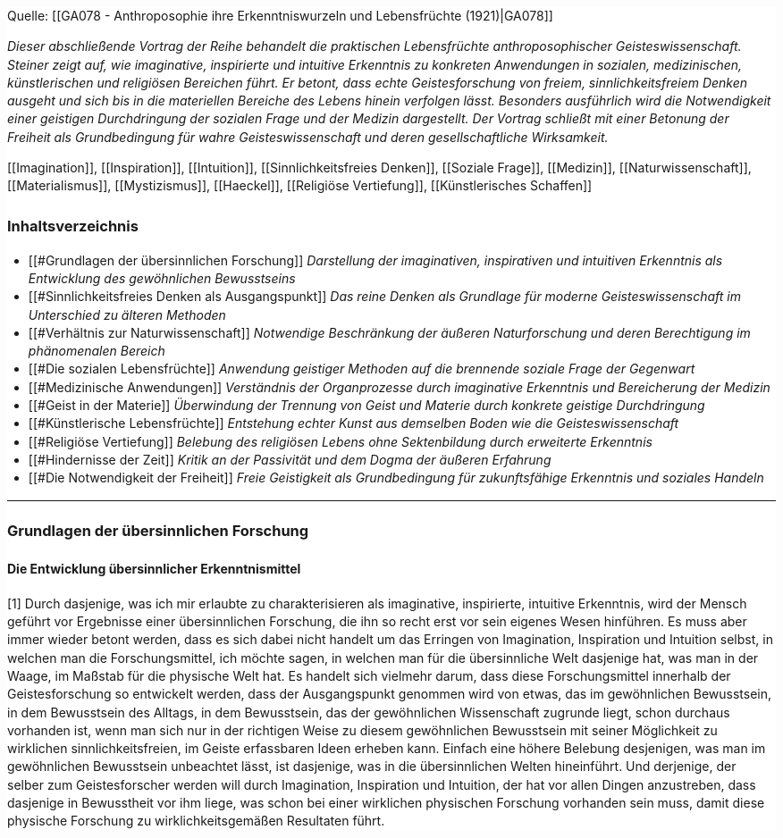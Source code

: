 Quelle: [[GA078 - Anthroposophie ihre Erkenntniswurzeln und Lebensfrüchte (1921)|GA078]]


_Dieser abschließende Vortrag der Reihe behandelt die praktischen Lebensfrüchte anthroposophischer Geisteswissenschaft. Steiner zeigt auf, wie imaginative, inspirierte und intuitive Erkenntnis zu konkreten Anwendungen in sozialen, medizinischen, künstlerischen und religiösen Bereichen führt. Er betont, dass echte Geistesforschung von freiem, sinnlichkeitsfreiem Denken ausgeht und sich bis in die materiellen Bereiche des Lebens hinein verfolgen lässt. Besonders ausführlich wird die Notwendigkeit einer geistigen Durchdringung der sozialen Frage und der Medizin dargestellt. Der Vortrag schließt mit einer Betonung der Freiheit als Grundbedingung für wahre Geisteswissenschaft und deren gesellschaftliche Wirksamkeit._

[[Imagination]], [[Inspiration]], [[Intuition]], [[Sinnlichkeitsfreies Denken]], [[Soziale Frage]], [[Medizin]], [[Naturwissenschaft]], [[Materialismus]], [[Mystizismus]], [[Haeckel]], [[Religiöse Vertiefung]], [[Künstlerisches Schaffen]]

### Inhaltsverzeichnis

- [[#Grundlagen der übersinnlichen Forschung]] _Darstellung der imaginativen, inspirativen und intuitiven Erkenntnis als Entwicklung des gewöhnlichen Bewusstseins_
- [[#Sinnlichkeitsfreies Denken als Ausgangspunkt]] _Das reine Denken als Grundlage für moderne Geisteswissenschaft im Unterschied zu älteren Methoden_
- [[#Verhältnis zur Naturwissenschaft]] _Notwendige Beschränkung der äußeren Naturforschung und deren Berechtigung im phänomenalen Bereich_
- [[#Die sozialen Lebensfrüchte]] _Anwendung geistiger Methoden auf die brennende soziale Frage der Gegenwart_
- [[#Medizinische Anwendungen]] _Verständnis der Organprozesse durch imaginative Erkenntnis und Bereicherung der Medizin_
- [[#Geist in der Materie]] _Überwindung der Trennung von Geist und Materie durch konkrete geistige Durchdringung_
- [[#Künstlerische Lebensfrüchte]] _Entstehung echter Kunst aus demselben Boden wie die Geisteswissenschaft_
- [[#Religiöse Vertiefung]] _Belebung des religiösen Lebens ohne Sektenbildung durch erweiterte Erkenntnis_
- [[#Hindernisse der Zeit]] _Kritik an der Passivität und dem Dogma der äußeren Erfahrung_
- [[#Die Notwendigkeit der Freiheit]] _Freie Geistigkeit als Grundbedingung für zukunftsfähige Erkenntnis und soziales Handeln_

---

### Grundlagen der übersinnlichen Forschung

#### Die Entwicklung übersinnlicher Erkenntnismittel

[1] Durch dasjenige, was ich mir erlaubte zu charakterisieren als imaginative, inspirierte, intuitive Erkenntnis, wird der Mensch geführt vor Ergebnisse einer übersinnlichen Forschung, die ihn so recht erst vor sein eigenes Wesen hinführen. Es muss aber immer wieder betont werden, dass es sich dabei nicht handelt um das Erringen von Imagination, Inspiration und Intuition selbst, in welchen man die Forschungsmittel, ich möchte sagen, in welchen man für die übersinnliche Welt dasjenige hat, was man in der Waage, im Maßstab für die physische Welt hat. Es handelt sich vielmehr darum, dass diese Forschungsmittel innerhalb der Geistesforschung so entwickelt werden, dass der Ausgangspunkt genommen wird von etwas, das im gewöhnlichen Bewusstsein, in dem Bewusstsein des Alltags, in dem Bewusstsein, das der gewöhnlichen Wissenschaft zugrunde liegt, schon durchaus vorhanden ist, wenn man sich nur in der richtigen Weise zu diesem gewöhnlichen Bewusstsein mit seiner Möglichkeit zu wirklichen sinnlichkeitsfreien, im Geiste erfassbaren Ideen erheben kann. Einfach eine höhere Belebung desjenigen, was man im gewöhnlichen Bewusstsein unbeachtet lässt, ist dasjenige, was in die übersinnlichen Welten hineinführt. Und derjenige, der selber zum Geistesforscher werden will durch Imagination, Inspiration und Intuition, der hat vor allen Dingen anzustreben, dass dasjenige in Bewusstheit vor ihm liege, was schon bei einer wirklichen physischen Forschung vorhanden sein muss, damit diese physische Forschung zu wirklichkeitsgemäßen Resultaten führt.
